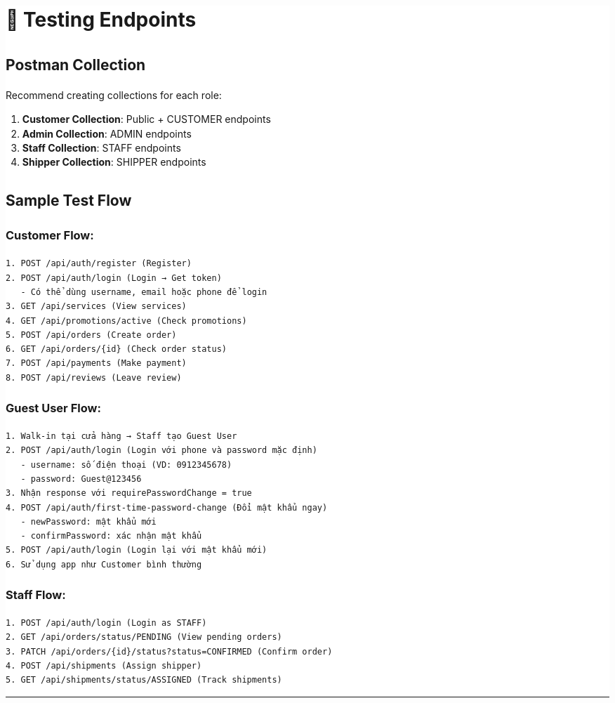 
# 🧪 Testing Endpoints

## Postman Collection
Recommend creating collections for each role:
1. **Customer Collection**: Public + CUSTOMER endpoints
2. **Admin Collection**: ADMIN endpoints
3. **Staff Collection**: STAFF endpoints
4. **Shipper Collection**: SHIPPER endpoints

## Sample Test Flow

### Customer Flow:
```
1. POST /api/auth/register (Register)
2. POST /api/auth/login (Login → Get token)
   - Có thể dùng username, email hoặc phone để login
3. GET /api/services (View services)
4. GET /api/promotions/active (Check promotions)
5. POST /api/orders (Create order)
6. GET /api/orders/{id} (Check order status)
7. POST /api/payments (Make payment)
8. POST /api/reviews (Leave review)
```

### Guest User Flow:
```
1. Walk-in tại cửa hàng → Staff tạo Guest User
2. POST /api/auth/login (Login với phone và password mặc định)
   - username: số điện thoại (VD: 0912345678)
   - password: Guest@123456
3. Nhận response với requirePasswordChange = true
4. POST /api/auth/first-time-password-change (Đổi mật khẩu ngay)
   - newPassword: mật khẩu mới
   - confirmPassword: xác nhận mật khẩu
5. POST /api/auth/login (Login lại với mật khẩu mới)
6. Sử dụng app như Customer bình thường
```

### Staff Flow:
```
1. POST /api/auth/login (Login as STAFF)
2. GET /api/orders/status/PENDING (View pending orders)
3. PATCH /api/orders/{id}/status?status=CONFIRMED (Confirm order)
4. POST /api/shipments (Assign shipper)
5. GET /api/shipments/status/ASSIGNED (Track shipments)
```

---
